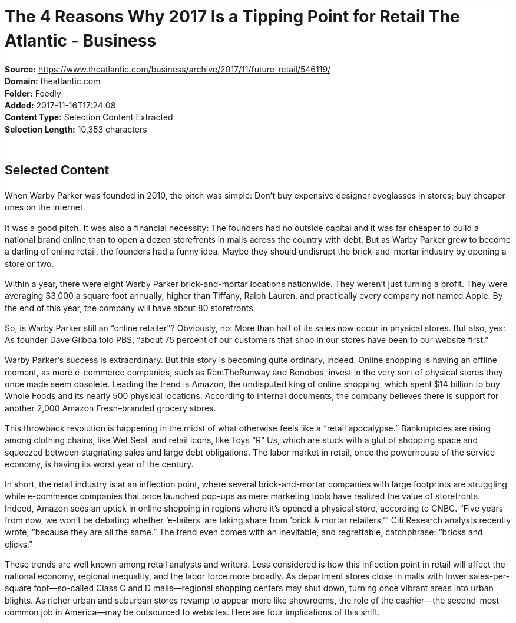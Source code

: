 # The 4 Reasons Why 2017 Is a Tipping Point for Retail The Atlantic - Business

**Source:** https://www.theatlantic.com/business/archive/2017/11/future-retail/546119/  
**Domain:** theatlantic.com  
**Folder:** Feedly  
**Added:** 2017-11-16T17:24:08  
**Content Type:** Selection Content Extracted  
**Selection Length:** 10,353 characters  


---

## Selected Content

When Warby Parker was founded in 2010, the pitch was simple: Don’t buy expensive designer eyeglasses in stores; buy cheaper ones on the internet.

It was a good pitch. It was also a financial necessity: The founders had no outside capital and it was far cheaper to build a national brand online than to open a dozen storefronts in malls across the country with debt. But as Warby Parker grew to become a darling of online retail, the founders had a funny idea. Maybe they should undisrupt the brick-and-mortar industry by opening a store or two.

Within a year, there were eight Warby Parker brick-and-mortar locations nationwide. They weren’t just turning a profit. They were averaging $3,000 a square foot annually, higher than Tiffany, Ralph Lauren, and practically every company not named Apple. By the end of this year, the company will have about 80 storefronts.

So, is Warby Parker still an “online retailer”? Obviously, no: More than half of its sales now occur in physical stores. But also, yes: As founder Dave Gilboa told PBS, “about 75 percent of our customers that shop in our stores have been to our website first.”

Warby Parker’s success is extraordinary. But this story is becoming quite ordinary, indeed. Online shopping is having an offline moment, as more e-commerce companies, such as RentTheRunway and Bonobos, invest in the very sort of physical stores they once made seem obsolete. Leading the trend is Amazon, the undisputed king of online shopping, which spent $14 billion to buy Whole Foods and its nearly 500 physical locations. According to internal documents, the company believes there is support for another 2,000 Amazon Fresh–branded grocery stores.

This throwback revolution is happening in the midst of what otherwise feels like a “retail apocalypse.” Bankruptcies are rising among clothing chains, like Wet Seal, and retail icons, like Toys “R” Us, which are stuck with a glut of shopping space and squeezed between stagnating sales and large debt obligations. The labor market in retail, once the powerhouse of the service economy, is having its worst year of the century.

In short, the retail industry is at an inflection point, where several brick-and-mortar companies with large footprints are struggling while e-commerce companies that once launched pop-ups as mere marketing tools have realized the value of storefronts. Indeed, Amazon sees an uptick in online shopping in regions where it’s opened a physical store, according to CNBC. “Five years from now, we won’t be debating whether ‘e-tailers’ are taking share from ‘brick & mortar retailers,’” Citi Research analysts recently wrote, “because they are all the same.” The trend even comes with an inevitable, and regrettable, catchphrase: “bricks and clicks.”

These trends are well known among retail analysts and writers. Less considered is how this inflection point in retail will affect the national economy, regional inequality, and the labor force more broadly. As department stores close in malls with lower sales-per-square foot—so-called Class C and D malls—regional shopping centers may shut down, turning once vibrant areas into urban blights. As richer urban and suburban stores revamp to appear more like showrooms, the role of the cashier—the second-most-common job in America—may be outsourced to websites. Here are four implications of this shift.
